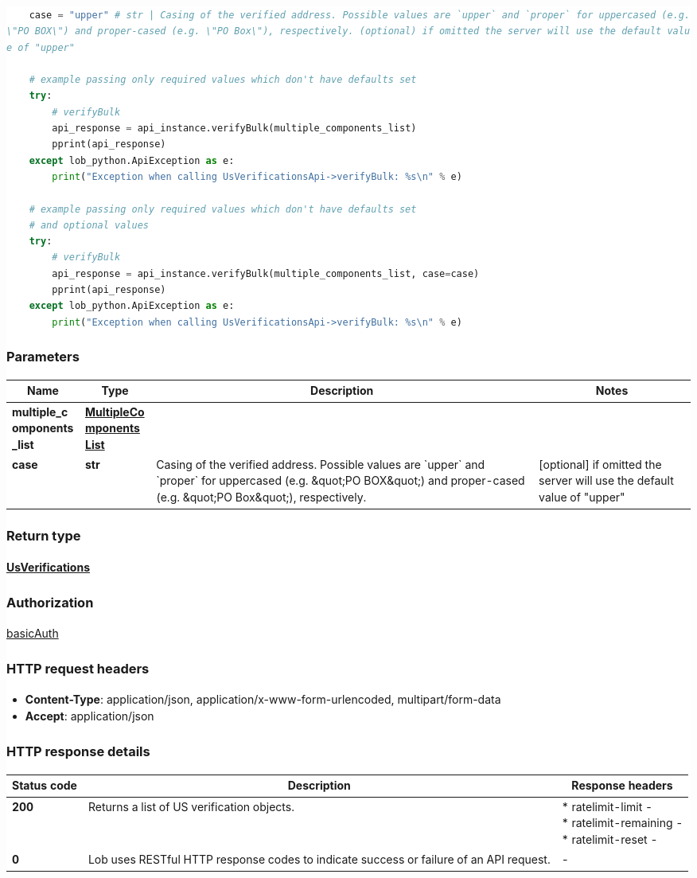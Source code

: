 ```python
    case = "upper" # str | Casing of the verified address. Possible values are `upper` and `proper` for uppercased (e.g. \"PO BOX\") and proper-cased (e.g. \"PO Box\"), respectively. (optional) if omitted the server will use the default value of "upper"

    # example passing only required values which don't have defaults set
    try:
        # verifyBulk
        api_response = api_instance.verifyBulk(multiple_components_list)
        pprint(api_response)
    except lob_python.ApiException as e:
        print("Exception when calling UsVerificationsApi->verifyBulk: %s\n" % e)

    # example passing only required values which don't have defaults set
    # and optional values
    try:
        # verifyBulk
        api_response = api_instance.verifyBulk(multiple_components_list, case=case)
        pprint(api_response)
    except lob_python.ApiException as e:
        print("Exception when calling UsVerificationsApi->verifyBulk: %s\n" % e)
```


### Parameters

Name | Type | Description  | Notes
------------- | ------------- | ------------- | -------------
 **multiple_components_list** | [**MultipleComponentsList**](MultipleComponentsList.md)|  |
 **case** | **str**| Casing of the verified address. Possible values are &#x60;upper&#x60; and &#x60;proper&#x60; for uppercased (e.g. \&quot;PO BOX\&quot;) and proper-cased (e.g. \&quot;PO Box\&quot;), respectively. | [optional] if omitted the server will use the default value of "upper"

### Return type

[**UsVerifications**](UsVerifications.md)

### Authorization

[basicAuth](../README.md#basicAuth)

### HTTP request headers

 - **Content-Type**: application/json, application/x-www-form-urlencoded, multipart/form-data
 - **Accept**: application/json


### HTTP response details

| Status code | Description | Response headers |
|-------------|-------------|------------------|
**200** | Returns a list of US verification objects. |  * ratelimit-limit -  <br>  * ratelimit-remaining -  <br>  * ratelimit-reset -  <br>  |
**0** | Lob uses RESTful HTTP response codes to indicate success or failure of an API request. |  -  |
